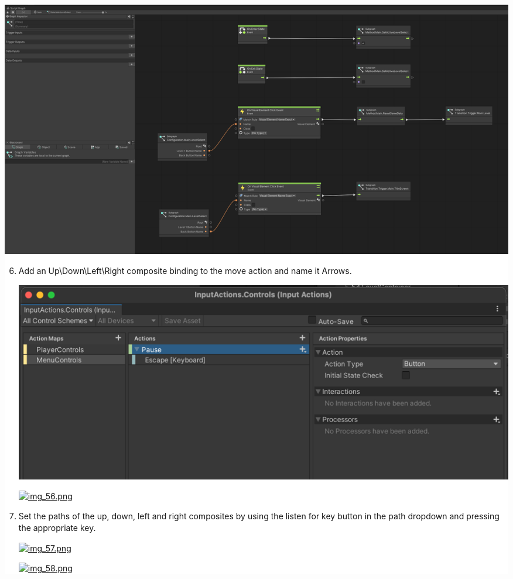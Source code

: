    [![img_49.png](Images/img_49.png)](./Images/img_49.png)

6. Add an Up\Down\Left\Right composite binding to the move action and name it Arrows.

   [![img_55.png](Images/img_55.png)](./Images/img_55.png)

   [![img_56.png](Images/img_56.png)](./Images/img_56.png)

7. Set the paths of the up, down, left and right composites by using the listen for key button in the path dropdown and pressing the appropriate key.

   [![img_57.png](Images/img_57.png)](./Images/img_57.png)

   [![img_58.png](Images/img_58.png)](./Images/img_58.png)
